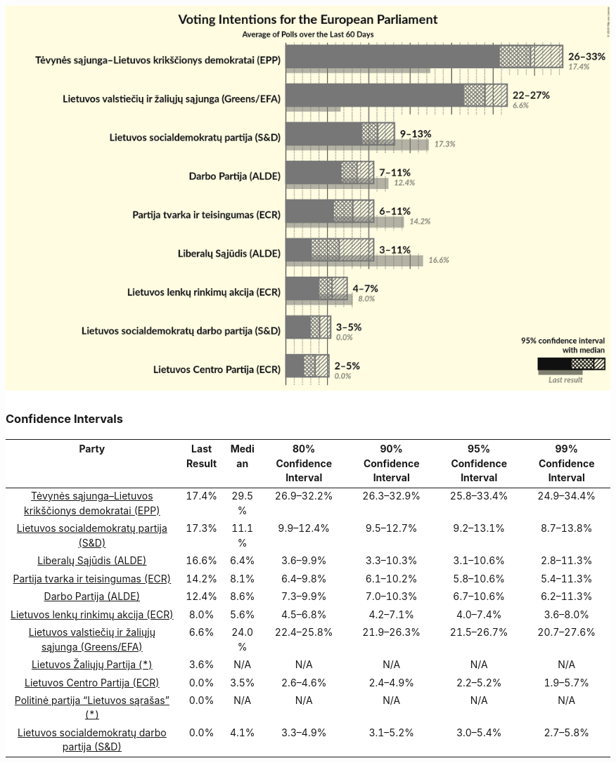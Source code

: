 ![Graph with voting intentions not yet produced](average-2019-05-21.png "Voting Intentions")

### Confidence Intervals

| Party | Last Result | Median | 80% Confidence Interval | 90% Confidence Interval | 95% Confidence Interval | 99% Confidence Interval |
|:-----:|:-----------:|:------:|:-----------------------:|:-----------------------:|:-----------------------:|:-----------------------:|
| <a href="#tėvynės-sąjunga–lietuvos-krikščionys-demokratai-(epp)">Tėvynės sąjunga–Lietuvos krikščionys demokratai (EPP)</a> | 17.4% | 29.5% | 26.9–32.2% |26.3–32.9% | 25.8–33.4% | 24.9–34.4% |
| <a href="#lietuvos-socialdemokratų-partija-(s&d)">Lietuvos socialdemokratų partija (S&D)</a> | 17.3% | 11.1% | 9.9–12.4% |9.5–12.7% | 9.2–13.1% | 8.7–13.8% |
| <a href="#liberalų-sąjūdis-(alde)">Liberalų Sąjūdis (ALDE)</a> | 16.6% | 6.4% | 3.6–9.9% |3.3–10.3% | 3.1–10.6% | 2.8–11.3% |
| <a href="#partija-tvarka-ir-teisingumas-(ecr)">Partija tvarka ir teisingumas (ECR)</a> | 14.2% | 8.1% | 6.4–9.8% |6.1–10.2% | 5.8–10.6% | 5.4–11.3% |
| <a href="#darbo-partija-(alde)">Darbo Partija (ALDE)</a> | 12.4% | 8.6% | 7.3–9.9% |7.0–10.3% | 6.7–10.6% | 6.2–11.3% |
| <a href="#lietuvos-lenkų-rinkimų-akcija-(ecr)">Lietuvos lenkų rinkimų akcija (ECR)</a> | 8.0% | 5.6% | 4.5–6.8% |4.2–7.1% | 4.0–7.4% | 3.6–8.0% |
| <a href="#lietuvos-valstiečių-ir-žaliųjų-sąjunga-(greens/efa)">Lietuvos valstiečių ir žaliųjų sąjunga (Greens/EFA)</a> | 6.6% | 24.0% | 22.4–25.8% |21.9–26.3% | 21.5–26.7% | 20.7–27.6% |
| <a href="#lietuvos-žaliųjų-partija-(*)">Lietuvos Žaliųjų Partija (*)</a> | 3.6% | N/A | N/A |N/A | N/A | N/A |
| <a href="#lietuvos-centro-partija-(ecr)">Lietuvos Centro Partija (ECR)</a> | 0.0% | 3.5% | 2.6–4.6% |2.4–4.9% | 2.2–5.2% | 1.9–5.7% |
| <a href="#politinė-partija-“lietuvos-sąrašas”-(*)">Politinė partija “Lietuvos sąrašas” (*)</a> | 0.0% | N/A | N/A |N/A | N/A | N/A |
| <a href="#lietuvos-socialdemokratų-darbo-partija-(s&d)">Lietuvos socialdemokratų darbo partija (S&D)</a> | 0.0% | 4.1% | 3.3–4.9% |3.1–5.2% | 3.0–5.4% | 2.7–5.8% |
